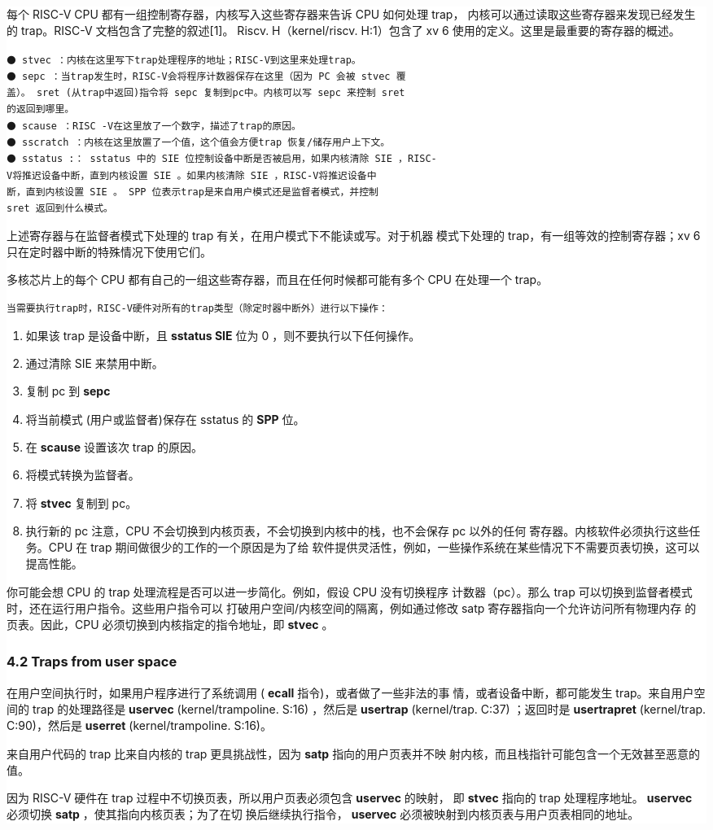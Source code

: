 每个 RISC-V CPU 都有一组控制寄存器，内核写入这些寄存器来告诉 CPU 如何处理 trap，
内核可以通过读取这些寄存器来发现已经发生的 trap。RISC-V 文档包含了完整的叙述[1]。
Riscv. H（kernel/riscv. H:1）包含了 xv 6 使用的定义。这里是最重要的寄存器的概述。

```
⚫ stvec ：内核在这里写下trap处理程序的地址；RISC-V到这里来处理trap。
⚫ sepc ：当trap发生时，RISC-V会将程序计数器保存在这里（因为 PC 会被 stvec 覆
盖）。 sret (从trap中返回)指令将 sepc 复制到pc中。内核可以写 sepc 来控制 sret
的返回到哪里。
⚫ scause ：RISC -V在这里放了一个数字，描述了trap的原因。
⚫ sscratch ：内核在这里放置了一个值，这个值会方便trap 恢复/储存用户上下文。
⚫ sstatus :： sstatus 中的 SIE 位控制设备中断是否被启用，如果内核清除 SIE ，RISC-
V将推迟设备中断，直到内核设置 SIE 。如果内核清除 SIE ，RISC-V将推迟设备中
断，直到内核设置 SIE 。 SPP 位表示trap是来自用户模式还是监督者模式，并控制
sret 返回到什么模式。
```
上述寄存器与在监督者模式下处理的 trap 有关，在用户模式下不能读或写。对于机器
模式下处理的 trap，有一组等效的控制寄存器；xv 6 只在定时器中断的特殊情况下使用它们。

多核芯片上的每个 CPU 都有自己的一组这些寄存器，而且在任何时候都可能有多个
CPU 在处理一个 trap。

```
当需要执行trap时，RISC-V硬件对所有的trap类型（除定时器中断外）进行以下操作：
```
1. 如果该 trap 是设备中断，且 **sstatus SIE** 位为 0 ，则不要执行以下任何操作。
2. 通过清除 SIE 来禁用中断。
3. 复制 pc 到 **sepc**


4. 将当前模式 (用户或监督者)保存在 sstatus 的 **SPP** 位。
5. 在 **scause** 设置该次 trap 的原因。
6. 将模式转换为监督者。
7. 将 **stvec** 复制到 pc。
8. 执行新的 pc
注意，CPU 不会切换到内核页表，不会切换到内核中的栈，也不会保存 pc 以外的任何
寄存器。内核软件必须执行这些任务。CPU 在 trap 期间做很少的工作的一个原因是为了给
软件提供灵活性，例如，一些操作系统在某些情况下不需要页表切换，这可以提高性能。

你可能会想 CPU 的 trap 处理流程是否可以进一步简化。例如，假设 CPU 没有切换程序
计数器（pc）。那么 trap 可以切换到监督者模式时，还在运行用户指令。这些用户指令可以
打破用户空间/内核空间的隔离，例如通过修改 satp 寄存器指向一个允许访问所有物理内存
的页表。因此，CPU 必须切换到内核指定的指令地址，即 **stvec** 。

### 4.2 Traps from user space

在用户空间执行时，如果用户程序进行了系统调用 ( **ecall** 指令)，或者做了一些非法的事
情，或者设备中断，都可能发生 trap。来自用户空间的 trap 的处理路径是
**uservec** (kernel/trampoline. S:16) ，然后是 **usertrap** (kernel/trap. C:37) ；返回时是
**usertrapret** (kernel/trap. C:90)，然后是 **userret** (kernel/trampoline. S:16)。

来自用户代码的 trap 比来自内核的 trap 更具挑战性，因为 **satp** 指向的用户页表并不映
射内核，而且栈指针可能包含一个无效甚至恶意的值。

因为 RISC-V 硬件在 trap 过程中不切换页表，所以用户页表必须包含 **uservec** 的映射，
即 **stvec** 指向的 trap 处理程序地址。 **uservec** 必须切换 **satp** ，使其指向内核页表；为了在切
换后继续执行指令， **uservec** 必须被映射到内核页表与用户页表相同的地址。
